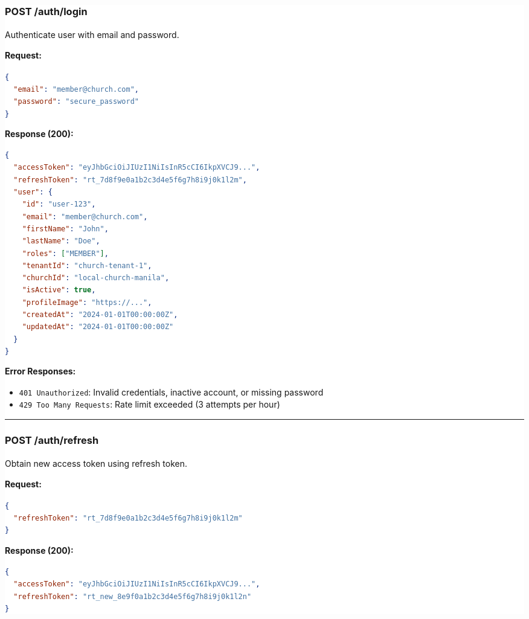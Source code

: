 ### POST /auth/login
Authenticate user with email and password.

**Request:**
```json
{
  "email": "member@church.com",
  "password": "secure_password"
}
```

**Response (200):**
```json
{
  "accessToken": "eyJhbGciOiJIUzI1NiIsInR5cCI6IkpXVCJ9...",
  "refreshToken": "rt_7d8f9e0a1b2c3d4e5f6g7h8i9j0k1l2m",
  "user": {
    "id": "user-123",
    "email": "member@church.com",
    "firstName": "John",
    "lastName": "Doe",
    "roles": ["MEMBER"],
    "tenantId": "church-tenant-1",
    "churchId": "local-church-manila",
    "isActive": true,
    "profileImage": "https://...",
    "createdAt": "2024-01-01T00:00:00Z",
    "updatedAt": "2024-01-01T00:00:00Z"
  }
}
```

**Error Responses:**
- `401 Unauthorized`: Invalid credentials, inactive account, or missing password
- `429 Too Many Requests`: Rate limit exceeded (3 attempts per hour)

---

### POST /auth/refresh
Obtain new access token using refresh token.

**Request:**
```json
{
  "refreshToken": "rt_7d8f9e0a1b2c3d4e5f6g7h8i9j0k1l2m"
}
```

**Response (200):**
```json
{
  "accessToken": "eyJhbGciOiJIUzI1NiIsInR5cCI6IkpXVCJ9...",
  "refreshToken": "rt_new_8e9f0a1b2c3d4e5f6g7h8i9j0k1l2n"
}
```
